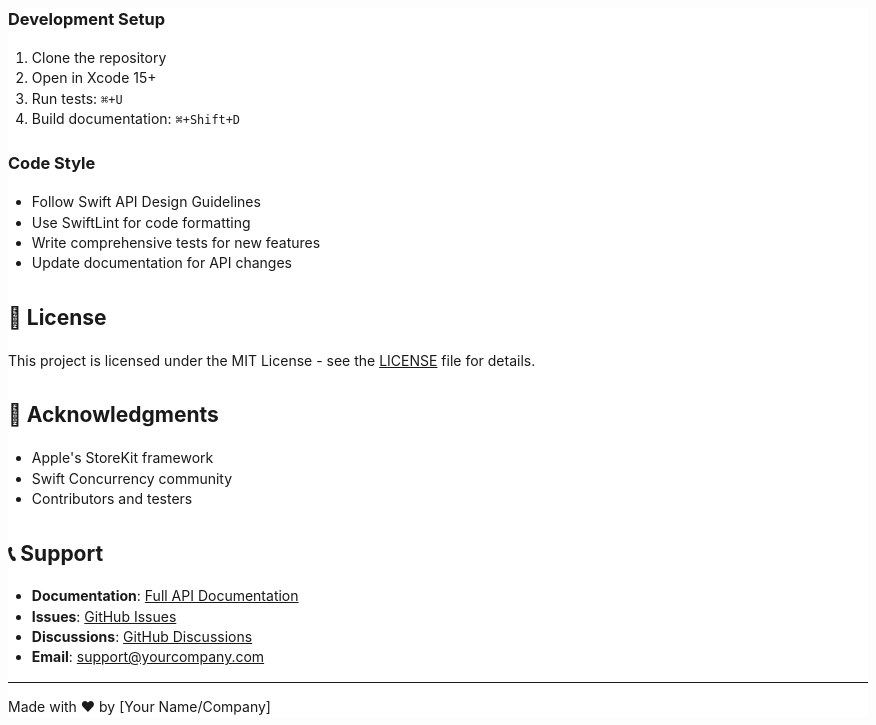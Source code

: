 ### Development Setup

1. Clone the repository
2. Open in Xcode 15+
3. Run tests: `⌘+U`
4. Build documentation: `⌘+Shift+D`

### Code Style

- Follow Swift API Design Guidelines
- Use SwiftLint for code formatting
- Write comprehensive tests for new features
- Update documentation for API changes

## 📄 License

This project is licensed under the MIT License - see the [LICENSE](LICENSE) file for details.

## 🙏 Acknowledgments

- Apple's StoreKit framework
- Swift Concurrency community
- Contributors and testers

## 📞 Support

- **Documentation**: [Full API Documentation](docs/)
- **Issues**: [GitHub Issues](https://github.com/yourusername/swift-iap-framework/issues)
- **Discussions**: [GitHub Discussions](https://github.com/yourusername/swift-iap-framework/discussions)
- **Email**: support@yourcompany.com

---

Made with ❤️ by [Your Name/Company]